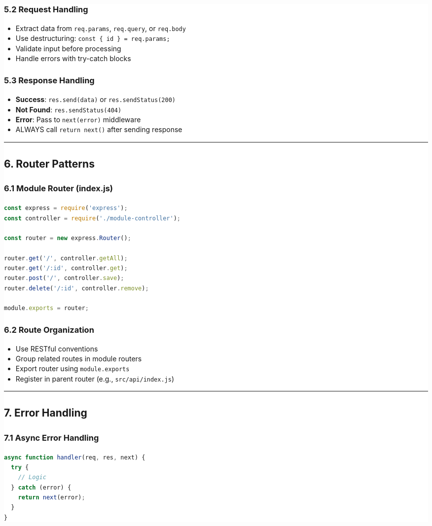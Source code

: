 ### 5.2 Request Handling
- Extract data from `req.params`, `req.query`, or `req.body`
- Use destructuring: `const { id } = req.params;`
- Validate input before processing
- Handle errors with try-catch blocks

### 5.3 Response Handling
- **Success**: `res.send(data)` or `res.sendStatus(200)`
- **Not Found**: `res.sendStatus(404)`
- **Error**: Pass to `next(error)` middleware
- ALWAYS call `return next()` after sending response

---

## 6. Router Patterns

### 6.1 Module Router (index.js)
```javascript
const express = require('express');
const controller = require('./module-controller');

const router = new express.Router();

router.get('/', controller.getAll);
router.get('/:id', controller.get);
router.post('/', controller.save);
router.delete('/:id', controller.remove);

module.exports = router;
```

### 6.2 Route Organization
- Use RESTful conventions
- Group related routes in module routers
- Export router using `module.exports`
- Register in parent router (e.g., `src/api/index.js`)

---

## 7. Error Handling

### 7.1 Async Error Handling
```javascript
async function handler(req, res, next) {
  try {
    // Logic
  } catch (error) {
    return next(error);
  }
}
```
